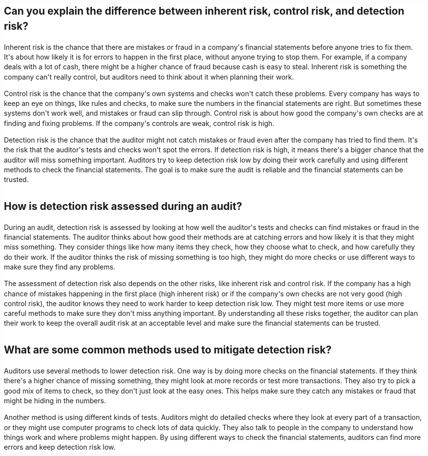 ## Can you explain the difference between inherent risk, control risk, and detection risk?

Inherent risk is the chance that there are mistakes or fraud in a company's financial statements before anyone tries to fix them. It's about how likely it is for errors to happen in the first place, without anyone trying to stop them. For example, if a company deals with a lot of cash, there might be a higher chance of fraud because cash is easy to steal. Inherent risk is something the company can't really control, but auditors need to think about it when planning their work.

Control risk is the chance that the company's own systems and checks won't catch these problems. Every company has ways to keep an eye on things, like rules and checks, to make sure the numbers in the financial statements are right. But sometimes these systems don't work well, and mistakes or fraud can slip through. Control risk is about how good the company's own checks are at finding and fixing problems. If the company's controls are weak, control risk is high.

Detection risk is the chance that the auditor might not catch mistakes or fraud even after the company has tried to find them. It's the risk that the auditor's tests and checks won't spot the errors. If detection risk is high, it means there's a bigger chance that the auditor will miss something important. Auditors try to keep detection risk low by doing their work carefully and using different methods to check the financial statements. The goal is to make sure the audit is reliable and the financial statements can be trusted.

## How is detection risk assessed during an audit?

During an audit, detection risk is assessed by looking at how well the auditor's tests and checks can find mistakes or fraud in the financial statements. The auditor thinks about how good their methods are at catching errors and how likely it is that they might miss something. They consider things like how many items they check, how they choose what to check, and how carefully they do their work. If the auditor thinks the risk of missing something is too high, they might do more checks or use different ways to make sure they find any problems.

The assessment of detection risk also depends on the other risks, like inherent risk and control risk. If the company has a high chance of mistakes happening in the first place (high inherent risk) or if the company's own checks are not very good (high control risk), the auditor knows they need to work harder to keep detection risk low. They might test more items or use more careful methods to make sure they don't miss anything important. By understanding all these risks together, the auditor can plan their work to keep the overall audit risk at an acceptable level and make sure the financial statements can be trusted.

## What are some common methods used to mitigate detection risk?

Auditors use several methods to lower detection risk. One way is by doing more checks on the financial statements. If they think there's a higher chance of missing something, they might look at more records or test more transactions. They also try to pick a good mix of items to check, so they don't just look at the easy ones. This helps make sure they catch any mistakes or fraud that might be hiding in the numbers.

Another method is using different kinds of tests. Auditors might do detailed checks where they look at every part of a transaction, or they might use computer programs to check lots of data quickly. They also talk to people in the company to understand how things work and where problems might happen. By using different ways to check the financial statements, auditors can find more errors and keep detection risk low.

